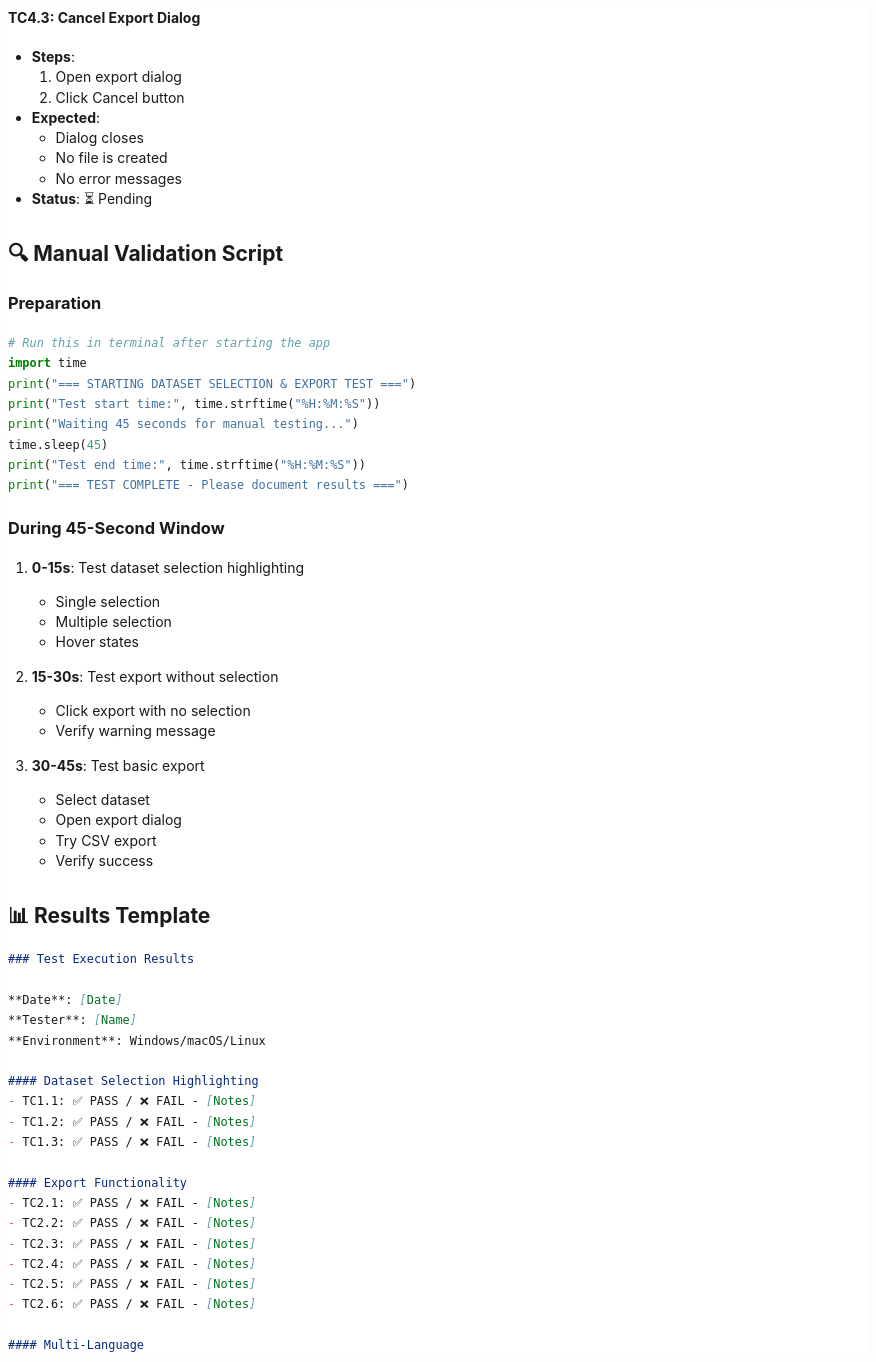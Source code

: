 #### TC4.3: Cancel Export Dialog
- **Steps**:
  1. Open export dialog
  2. Click Cancel button
- **Expected**: 
  - Dialog closes
  - No file is created
  - No error messages
- **Status**: ⏳ Pending

## 🔍 Manual Validation Script

### Preparation
```python
# Run this in terminal after starting the app
import time
print("=== STARTING DATASET SELECTION & EXPORT TEST ===")
print("Test start time:", time.strftime("%H:%M:%S"))
print("Waiting 45 seconds for manual testing...")
time.sleep(45)
print("Test end time:", time.strftime("%H:%M:%S"))
print("=== TEST COMPLETE - Please document results ===")
```

### During 45-Second Window
1. **0-15s**: Test dataset selection highlighting
   - Single selection
   - Multiple selection
   - Hover states
   
2. **15-30s**: Test export without selection
   - Click export with no selection
   - Verify warning message

3. **30-45s**: Test basic export
   - Select dataset
   - Open export dialog
   - Try CSV export
   - Verify success

## 📊 Results Template

```markdown
### Test Execution Results

**Date**: [Date]
**Tester**: [Name]
**Environment**: Windows/macOS/Linux

#### Dataset Selection Highlighting
- TC1.1: ✅ PASS / ❌ FAIL - [Notes]
- TC1.2: ✅ PASS / ❌ FAIL - [Notes]
- TC1.3: ✅ PASS / ❌ FAIL - [Notes]

#### Export Functionality
- TC2.1: ✅ PASS / ❌ FAIL - [Notes]
- TC2.2: ✅ PASS / ❌ FAIL - [Notes]
- TC2.3: ✅ PASS / ❌ FAIL - [Notes]
- TC2.4: ✅ PASS / ❌ FAIL - [Notes]
- TC2.5: ✅ PASS / ❌ FAIL - [Notes]
- TC2.6: ✅ PASS / ❌ FAIL - [Notes]

#### Multi-Language
```